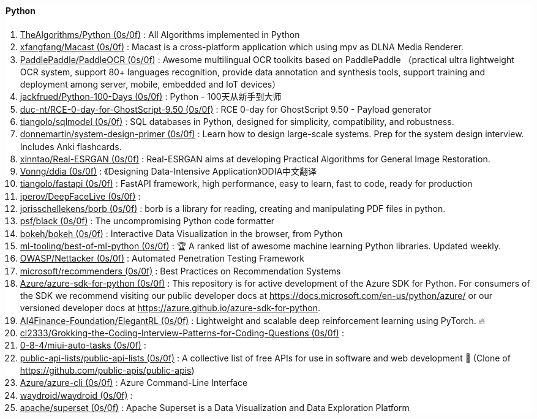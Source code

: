 #### Python
1. [TheAlgorithms/Python (0s/0f)](https://github.com/TheAlgorithms/Python) : All Algorithms implemented in Python
2. [xfangfang/Macast (0s/0f)](https://github.com/xfangfang/Macast) : Macast is a cross-platform application which using mpv as DLNA Media Renderer.
3. [PaddlePaddle/PaddleOCR (0s/0f)](https://github.com/PaddlePaddle/PaddleOCR) : Awesome multilingual OCR toolkits based on PaddlePaddle （practical ultra lightweight OCR system, support 80+ languages recognition, provide data annotation and synthesis tools, support training and deployment among server, mobile, embedded and IoT devices）
4. [jackfrued/Python-100-Days (0s/0f)](https://github.com/jackfrued/Python-100-Days) : Python - 100天从新手到大师
5. [duc-nt/RCE-0-day-for-GhostScript-9.50 (0s/0f)](https://github.com/duc-nt/RCE-0-day-for-GhostScript-9.50) : RCE 0-day for GhostScript 9.50 - Payload generator
6. [tiangolo/sqlmodel (0s/0f)](https://github.com/tiangolo/sqlmodel) : SQL databases in Python, designed for simplicity, compatibility, and robustness.
7. [donnemartin/system-design-primer (0s/0f)](https://github.com/donnemartin/system-design-primer) : Learn how to design large-scale systems. Prep for the system design interview. Includes Anki flashcards.
8. [xinntao/Real-ESRGAN (0s/0f)](https://github.com/xinntao/Real-ESRGAN) : Real-ESRGAN aims at developing Practical Algorithms for General Image Restoration.
9. [Vonng/ddia (0s/0f)](https://github.com/Vonng/ddia) : 《Designing Data-Intensive Application》DDIA中文翻译
10. [tiangolo/fastapi (0s/0f)](https://github.com/tiangolo/fastapi) : FastAPI framework, high performance, easy to learn, fast to code, ready for production
11. [iperov/DeepFaceLive (0s/0f)](https://github.com/iperov/DeepFaceLive) : 
12. [jorisschellekens/borb (0s/0f)](https://github.com/jorisschellekens/borb) : borb is a library for reading, creating and manipulating PDF files in python.
13. [psf/black (0s/0f)](https://github.com/psf/black) : The uncompromising Python code formatter
14. [bokeh/bokeh (0s/0f)](https://github.com/bokeh/bokeh) : Interactive Data Visualization in the browser, from Python
15. [ml-tooling/best-of-ml-python (0s/0f)](https://github.com/ml-tooling/best-of-ml-python) : 🏆 A ranked list of awesome machine learning Python libraries. Updated weekly.
16. [OWASP/Nettacker (0s/0f)](https://github.com/OWASP/Nettacker) : Automated Penetration Testing Framework
17. [microsoft/recommenders (0s/0f)](https://github.com/microsoft/recommenders) : Best Practices on Recommendation Systems
18. [Azure/azure-sdk-for-python (0s/0f)](https://github.com/Azure/azure-sdk-for-python) : This repository is for active development of the Azure SDK for Python. For consumers of the SDK we recommend visiting our public developer docs at https://docs.microsoft.com/en-us/python/azure/ or our versioned developer docs at https://azure.github.io/azure-sdk-for-python.
19. [AI4Finance-Foundation/ElegantRL (0s/0f)](https://github.com/AI4Finance-Foundation/ElegantRL) : Lightweight and scalable deep reinforcement learning using PyTorch. 🔥
20. [cl2333/Grokking-the-Coding-Interview-Patterns-for-Coding-Questions (0s/0f)](https://github.com/cl2333/Grokking-the-Coding-Interview-Patterns-for-Coding-Questions) : 
21. [0-8-4/miui-auto-tasks (0s/0f)](https://github.com/0-8-4/miui-auto-tasks) : 
22. [public-api-lists/public-api-lists (0s/0f)](https://github.com/public-api-lists/public-api-lists) : A collective list of free APIs for use in software and web development 🚀 (Clone of https://github.com/public-apis/public-apis)
23. [Azure/azure-cli (0s/0f)](https://github.com/Azure/azure-cli) : Azure Command-Line Interface
24. [waydroid/waydroid (0s/0f)](https://github.com/waydroid/waydroid) : 
25. [apache/superset (0s/0f)](https://github.com/apache/superset) : Apache Superset is a Data Visualization and Data Exploration Platform
